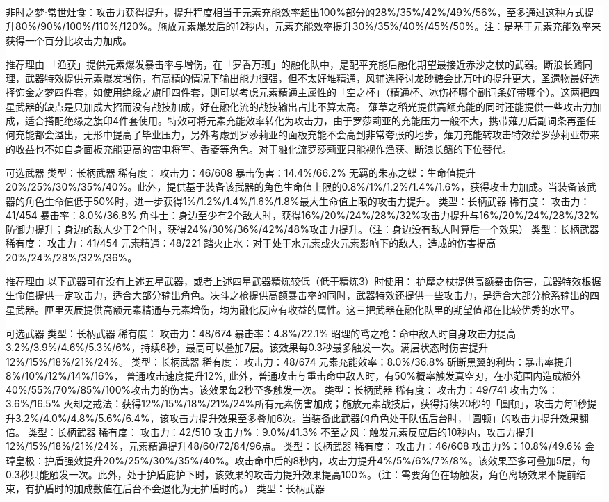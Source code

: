 非时之梦·常世灶食：攻击力获得提升，提升程度相当于元素充能效率超出100%部分的28%/35%/42%/49%/56%，至多通过这种方式提升80%/90%/100%/110%/120%。施放元素爆发后的12秒内，元素充能效率提升30%/35%/40%/45%/50%。注：是基于元素充能效率来获得一个百分比攻击力加成。

推荐理由
「渔获」提供元素爆发暴击率与增伤，在「罗香万班」的融化队中，是配平充能后融化期望最接近赤沙之杖的武器。断浪长鳍同理，武器特效提供元素爆发增伤，有高精的情况下输出能力很强，但不太好堆精通，风辅选择讨龙砂糖会比万叶的提升更大，圣遗物最好选择饰金之梦四件套，如使用绝缘之旗印四件套，则可以考虑元素精通主属性的「空之杯」（精通杯、冰伤杯哪个副词条好带哪个）。这两把四星武器的缺点是只加成大招而没有战技加成，好在融化流的战技输出占比不算太高。
薙草之稻光提供高额充能的同时还能提供一些攻击力加成，适合搭配绝缘之旗印4件套使用。特效可将元素充能效率转化为攻击力，由于罗莎莉亚的充能压力一般不大，携带薙刀后副词条再歪任何充能都会溢出，无形中提高了毕业压力，另外考虑到罗莎莉亚的面板充能不会高到非常夸张的地步，薙刀充能转攻击特效给罗莎莉亚带来的收益也不如自身面板充能更高的雷电将军、香菱等角色。对于融化流罗莎莉亚只能视作渔获、断浪长鳍的下位替代。

可选武器
类型：长柄武器
稀有度：
攻击力：46/608
暴击伤害：14.4%/66.2%
无羁的朱赤之蝶：生命值提升20%/25%/30%/35%/40%。此外，提供基于装备该武器的角色生命值上限的0.8%/1%/1.2%/1.4%/1.6%，获得攻击力加成。当装备该武器的角色生命值低于50%时，进一步获得1%/1.2%/1.4%/1.6%/1.8%最大生命值上限的攻击力提升。
类型：长柄武器
稀有度：
攻击力：41/454
暴击率：8.0%/36.8%
角斗士：身边至少有2个敌人时，获得16%/20%/24%/28%/32%攻击力提升与16%/20%/24%/28%/32%防御力提升；身边的敌人少于2个时，获得24%/30%/36%/42%/48%攻击力提升。（注：身边没有敌人时算后一个效果）
类型：长柄武器
稀有度：
攻击力：41/454
元素精通：48/221
踏火止水：对于处于水元素或火元素影响下的敌人，造成的伤害提高20%/24%/28%/32%/36%。

推荐理由
以下武器可在没有上述五星武器，或者上述四星武器精炼较低（低于精炼3）时使用：
护摩之杖提供高额暴击伤害，武器特效根据生命值提供一定攻击力，适合大部分输出角色。决斗之枪提供高额暴击率的同时，武器特效还提供一些攻击力，是适合大部分枪系输出的四星武器。匣里灭辰提供高额元素精通与元素增伤，均为融化反应有收益的属性。这三把武器在融化队里的期望值都在比较优秀的水平。

可选武器
类型：长柄武器
稀有度：
攻击力：48/674
暴击率：4.8%/22.1%
昭理的鸢之枪：命中敌人时自身攻击力提高3.2%/3.9%/4.6%/5.3%/6%，持续6秒，最高可以叠加7层。该效果每0.3秒最多触发一次。满层状态时伤害提升12%/15%/18%/21%/24%。
类型：长柄武器
稀有度：
攻击力：48/674
元素充能效率：8.0%/36.8%
斫断黑翼的利齿：暴击率提升8%/10%/12%/14%/16%， 普通攻击速度提升12%, 此外，普通攻击与重击命中敌人时，有50%概率触发真空刃，在小范围内造成额外40%/55%/70%/85%/100%攻击力的伤害。该效果每2秒至多触发一次。
类型：长柄武器
稀有度：
攻击力：49/741
攻击力%：3.6%/16.5%
灭却之戒法：获得12%/15%/18%/21%/24%所有元素伤害加成；施放元素战技后，获得持续20秒的「圆顿」，攻击力每1秒提升3.2%/4.0%/4.8%/5.6%/6.4%，该攻击力提升效果至多叠加6次。当装备此武器的角色处于队伍后台时，「圆顿」的攻击力提升效果翻倍。
类型：长柄武器
稀有度：
攻击力：42/510
攻击力%：9.0%/41.3%
不至之风：触发元素反应后的10秒内，攻击力提升12%/15%/18%/21%/24%，元素精通提升48/60/72/84/96点。
类型：长柄武器
稀有度：
攻击力：46/608
攻击力%：10.8%/49.6%
金璋皇极：护盾强效提升20%/25%/30%/35%/40%。攻击命中后的8秒内，攻击力提升4%/5%/6%/7%/8%。该效果至多可叠加5层，每0.3秒只能触发一次。此外，处于护盾庇护下时，该效果的攻击力提升效果提高100%。（注：需要角色在场触发，角色离场效果不提前结束，有护盾时的加成数值在后台不会退化为无护盾时的。）
类型：长柄武器